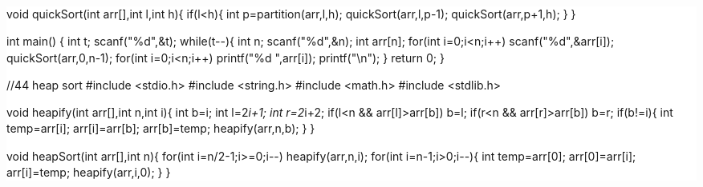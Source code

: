 void quickSort(int arr[],int l,int h){
    if(l<h){
        int p=partition(arr,l,h);
        quickSort(arr,l,p-1);
        quickSort(arr,p+1,h);
    }
}

int main() {
    int t;
    scanf("%d",&t);
    while(t--){
        int n;
        scanf("%d",&n);
        int arr[n];
        for(int i=0;i<n;i++)
            scanf("%d",&arr[i]);
        quickSort(arr,0,n-1);
        for(int i=0;i<n;i++)
            printf("%d ",arr[i]);
        printf("\n");
    }
    return 0;
}


//44 heap sort
#include <stdio.h>
#include <string.h>
#include <math.h>
#include <stdlib.h>

void heapify(int arr[],int n,int i){
    int b=i;
    int l=2*i+1;
    int r=2*i+2;
    if(l<n && arr[l]>arr[b])
        b=l;
    if(r<n && arr[r]>arr[b])
        b=r;
    if(b!=i){
        int temp=arr[i];
        arr[i]=arr[b];
        arr[b]=temp;
        heapify(arr,n,b);
    }
}

void heapSort(int arr[],int n){
    for(int i=n/2-1;i>=0;i--)
        heapify(arr,n,i);
    for(int i=n-1;i>0;i--){
        int temp=arr[0];
        arr[0]=arr[i];
        arr[i]=temp;
        heapify(arr,i,0);
    }
}
